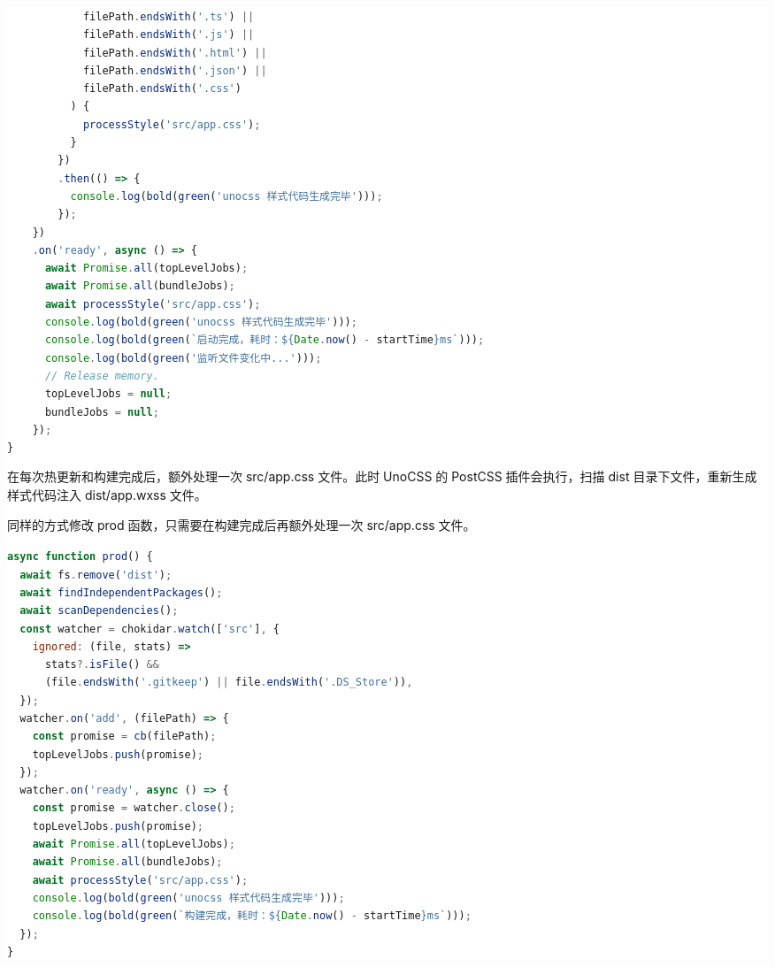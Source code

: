 ```js
            filePath.endsWith('.ts') ||
            filePath.endsWith('.js') ||
            filePath.endsWith('.html') ||
            filePath.endsWith('.json') ||
            filePath.endsWith('.css')
          ) {
            processStyle('src/app.css');
          }
        })
        .then(() => {
          console.log(bold(green('unocss 样式代码生成完毕')));
        });
    })
    .on('ready', async () => {
      await Promise.all(topLevelJobs);
      await Promise.all(bundleJobs);
      await processStyle('src/app.css');
      console.log(bold(green('unocss 样式代码生成完毕')));
      console.log(bold(green(`启动完成，耗时：${Date.now() - startTime}ms`)));
      console.log(bold(green('监听文件变化中...')));
      // Release memory.
      topLevelJobs = null;
      bundleJobs = null;
    });
}
```
在每次热更新和构建完成后，额外处理一次 src/app.css 文件。此时 UnoCSS 的 PostCSS 插件会执行，扫描 dist 目录下文件，重新生成样式代码注入 dist/app.wxss 文件。

同样的方式修改 prod 函数，只需要在构建完成后再额外处理一次 src/app.css 文件。
```js
async function prod() {
  await fs.remove('dist');
  await findIndependentPackages();
  await scanDependencies();
  const watcher = chokidar.watch(['src'], {
    ignored: (file, stats) =>
      stats?.isFile() &&
      (file.endsWith('.gitkeep') || file.endsWith('.DS_Store')),
  });
  watcher.on('add', (filePath) => {
    const promise = cb(filePath);
    topLevelJobs.push(promise);
  });
  watcher.on('ready', async () => {
    const promise = watcher.close();
    topLevelJobs.push(promise);
    await Promise.all(topLevelJobs);
    await Promise.all(bundleJobs);
    await processStyle('src/app.css');
    console.log(bold(green('unocss 样式代码生成完毕')));
    console.log(bold(green(`构建完成，耗时：${Date.now() - startTime}ms`)));
  });
}
```
